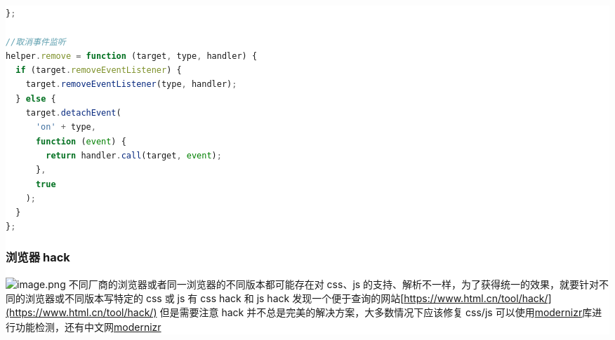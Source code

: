 ```javascript
};

//取消事件监听
helper.remove = function (target, type, handler) {
  if (target.removeEventListener) {
    target.removeEventListener(type, handler);
  } else {
    target.detachEvent(
      'on' + type,
      function (event) {
        return handler.call(target, event);
      },
      true
    );
  }
};
```

### 浏览器 hack

![image.png](/img/browser-hack.png)
不同厂商的浏览器或者同一浏览器的不同版本都可能存在对 css、js 的支持、解析不一样，为了获得统一的效果，就要针对不同的浏览器或不同版本写特定的 css 或 js
有 css hack 和 js hack
发现一个便于查询的网站[https://www.html.cn/tool/hack/](https://www.html.cn/tool/hack/)
但是需要注意 hack 并不总是完美的解决方案，大多数情况下应该修复 css/js
可以使用[modernizr](https://modernizr.com/)库进行功能检测，还有中文网[modernizr](http://modernizr.cn)
